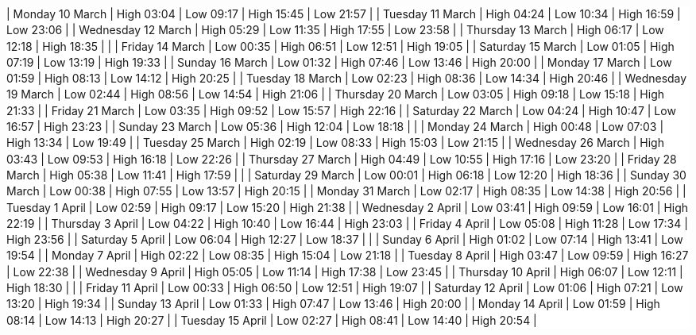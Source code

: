| Monday 10 March | High 03:04 | Low 09:17 | High 15:45 | Low 21:57 | 
| Tuesday 11 March | High 04:24 | Low 10:34 | High 16:59 | Low 23:06 | 
| Wednesday 12 March | High 05:29 | Low 11:35 | High 17:55 | Low 23:58 | 
| Thursday 13 March | High 06:17 | Low 12:18 | High 18:35 |  | 
| Friday 14 March | Low 00:35 | High 06:51 | Low 12:51 | High 19:05 | 
| Saturday 15 March | Low 01:05 | High 07:19 | Low 13:19 | High 19:33 | 
| Sunday 16 March | Low 01:32 | High 07:46 | Low 13:46 | High 20:00 | 
| Monday 17 March | Low 01:59 | High 08:13 | Low 14:12 | High 20:25 | 
| Tuesday 18 March | Low 02:23 | High 08:36 | Low 14:34 | High 20:46 | 
| Wednesday 19 March | Low 02:44 | High 08:56 | Low 14:54 | High 21:06 | 
| Thursday 20 March | Low 03:05 | High 09:18 | Low 15:18 | High 21:33 | 
| Friday 21 March | Low 03:35 | High 09:52 | Low 15:57 | High 22:16 | 
| Saturday 22 March | Low 04:24 | High 10:47 | Low 16:57 | High 23:23 | 
| Sunday 23 March | Low 05:36 | High 12:04 | Low 18:18 |  | 
| Monday 24 March | High 00:48 | Low 07:03 | High 13:34 | Low 19:49 | 
| Tuesday 25 March | High 02:19 | Low 08:33 | High 15:03 | Low 21:15 | 
| Wednesday 26 March | High 03:43 | Low 09:53 | High 16:18 | Low 22:26 | 
| Thursday 27 March | High 04:49 | Low 10:55 | High 17:16 | Low 23:20 | 
| Friday 28 March | High 05:38 | Low 11:41 | High 17:59 |  | 
| Saturday 29 March | Low 00:01 | High 06:18 | Low 12:20 | High 18:36 | 
| Sunday 30 March | Low 00:38 | High 07:55 | Low 13:57 | High 20:15 | 
| Monday 31 March | Low 02:17 | High 08:35 | Low 14:38 | High 20:56 | 
| Tuesday 1 April | Low 02:59 | High 09:17 | Low 15:20 | High 21:38 | 
| Wednesday 2 April | Low 03:41 | High 09:59 | Low 16:01 | High 22:19 | 
| Thursday 3 April | Low 04:22 | High 10:40 | Low 16:44 | High 23:03 | 
| Friday 4 April | Low 05:08 | High 11:28 | Low 17:34 | High 23:56 | 
| Saturday 5 April | Low 06:04 | High 12:27 | Low 18:37 |  | 
| Sunday 6 April | High 01:02 | Low 07:14 | High 13:41 | Low 19:54 | 
| Monday 7 April | High 02:22 | Low 08:35 | High 15:04 | Low 21:18 | 
| Tuesday 8 April | High 03:47 | Low 09:59 | High 16:27 | Low 22:38 | 
| Wednesday 9 April | High 05:05 | Low 11:14 | High 17:38 | Low 23:45 | 
| Thursday 10 April | High 06:07 | Low 12:11 | High 18:30 |  | 
| Friday 11 April | Low 00:33 | High 06:50 | Low 12:51 | High 19:07 | 
| Saturday 12 April | Low 01:06 | High 07:21 | Low 13:20 | High 19:34 | 
| Sunday 13 April | Low 01:33 | High 07:47 | Low 13:46 | High 20:00 | 
| Monday 14 April | Low 01:59 | High 08:14 | Low 14:13 | High 20:27 | 
| Tuesday 15 April | Low 02:27 | High 08:41 | Low 14:40 | High 20:54 | 